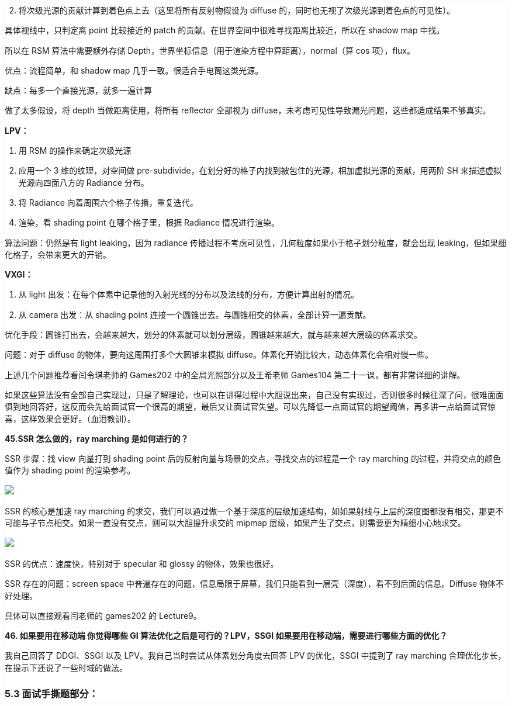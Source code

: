 2. 将次级光源的贡献计算到着色点上去（这里将所有反射物假设为 diffuse 的，同时也无视了次级光源到着色点的可见性）。

具体视线中，只判定离 point 比较接近的 patch 的贡献。在世界空间中很难寻找距离比较近，所以在 shadow map 中找。

所以在 RSM 算法中需要额外存储 Depth，世界坐标信息（用于渲染方程中算距离），normal（算 cos 项），flux。

优点：流程简单，和 shadow map 几乎一致。很适合手电筒这类光源。

缺点：每多一个直接光源，就多一遍计算

做了太多假设，将 depth 当做距离使用，将所有 reflector 全部视为 diffuse，未考虑可见性导致漏光问题，这些都造成结果不够真实。

**LPV：**

1. 用 RSM 的操作来确定次级光源

2. 应用一个 3 维的纹理，对空间做 pre-subdivide，在划分好的格子内找到被包住的光源，相加虚拟光源的贡献，用两阶 SH 来描述虚拟光源向四面八方的 Radiance 分布。

3. 将 Radiance 向着周围六个格子传播，重复迭代。

4. 渲染，看 shading point 在哪个格子里，根据 Radiance 情况进行渲染。

算法问题：仍然是有 light leaking，因为 radiance 传播过程不考虑可见性，几何粒度如果小于格子划分粒度，就会出现 leaking，但如果细化格子，会带来更大的开销。

**VXGI：**

1. 从 light 出发：在每个体素中记录他的入射光线的分布以及法线的分布，方便计算出射的情况。

2. 从 camera 出发：从 shading point 连接一个圆锥出去。与圆锥相交的体素，全部计算一遍贡献。

优化手段：圆锥打出去，会越来越大，划分的体素就可以划分层级，圆锥越来越大，就与越来越大层级的体素求交。

问题：对于 diffuse 的物体，要向这周围打多个大圆锥来模拟 diffuse。体素化开销比较大，动态体素化会相对慢一些。

上述几个问题推荐看闫令琪老师的 Games202 中的全局光照部分以及王希老师 Games104 第二十一课，都有非常详细的讲解。

如果这些算法没有全部自己实现过，只是了解理论，也可以在讲得过程中大胆说出来，自己没有实现过，否则很多时候往深了问，很难面面俱到地回答好，这反而会先给面试官一个很高的期望，最后又让面试官失望。可以先降低一点面试官的期望阈值，再多讲一点给面试官惊喜，这样效果会更好。（血泪教训）。

**45.SSR 怎么做的，ray marching 是如何进行的？**

SSR 步骤：找 view 向量打到 shading point 后的反射向量与场景的交点，寻找交点的过程是一个 ray marching 的过程，并将交点的颜色值作为 shading point 的渲染参考。

![](1677840286521.png)

SSR 的核心是加速 ray marching 的求交，我们可以通过做一个基于深度的层级加速结构，如如果射线与上层的深度图都没有相交，那更不可能与子节点相交。如果一直没有交点，则可以大胆提升求交的 mipmap 层级，如果产生了交点，则需要更为精细小心地求交。

![](1677840286767.png)

SSR 的优点：速度快，特别对于 specular 和 glossy 的物体，效果也很好。

SSR 存在的问题：screen space 中普遍存在的问题，信息局限于屏幕，我们只能看到一层壳（深度），看不到后面的信息。Diffuse 物体不好处理。

具体可以直接观看闫老师的 games202 的 Lecture9。

**46. 如果要用在移动端 你觉得哪些 GI 算法优化之后是可行的？LPV，SSGI 如果要用在移动端，需要进行哪些方面的优化？**

我自己回答了 DDGI、SSGI 以及 LPV。我自己当时尝试从体素划分角度去回答 LPV 的优化，SSGI 中提到了 ray marching 合理优化步长，在提示下还说了一些时域的做法。

### **5.3 面试手撕题部分：**
